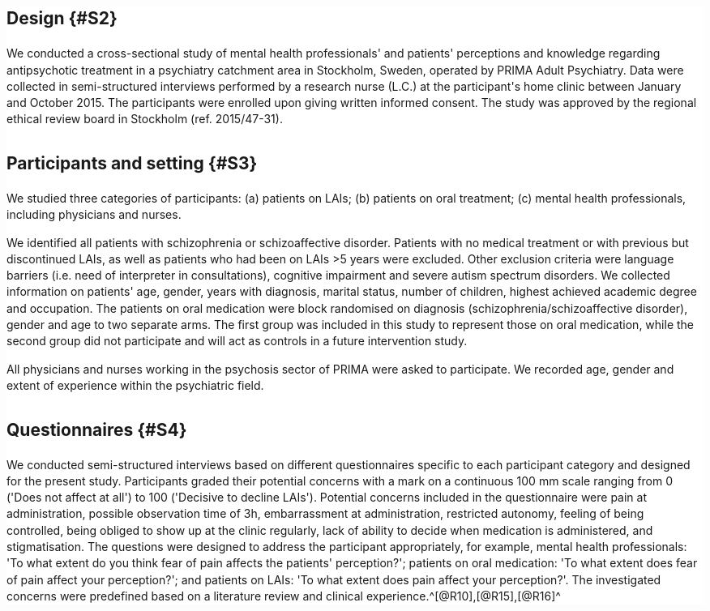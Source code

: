 ## Design {#S2}

We conducted a cross-sectional study of mental health professionals\'
and patients\' perceptions and knowledge regarding antipsychotic
treatment in a psychiatry catchment area in Stockholm, Sweden, operated
by PRIMA Adult Psychiatry. Data were collected in semi-structured
interviews performed by a research nurse (L.C.) at the participant\'s
home clinic between January and October 2015. The participants were
enrolled upon giving written informed consent. The study was approved by
the regional ethical review board in Stockholm (ref. 2015/47-31).

## Participants and setting {#S3}

We studied three categories of participants: (a) patients on LAIs; (b)
patients on oral treatment; (c) mental health professionals, including
physicians and nurses.

We identified all patients with schizophrenia or schizoaffective
disorder. Patients with no medical treatment or with previous but
discontinued LAIs, as well as patients who had been on LAIs \>5 years
were excluded. Other exclusion criteria were language barriers (i.e.
need of interpreter in consultations), cognitive impairment and severe
autism spectrum disorders. We collected information on patients\' age,
gender, years with diagnosis, marital status, number of children,
highest achieved academic degree and occupation. The patients on oral
medication were block randomised on diagnosis
(schizophrenia/schizoaffective disorder), gender and age to two separate
arms. The first group was included in this study to represent those on
oral medication, while the second group did not participate and will act
as controls in a future intervention study.

All physicians and nurses working in the psychosis sector of PRIMA were
asked to participate. We recorded age, gender and extent of experience
within the psychiatric field.

## Questionnaires {#S4}

We conducted semi-structured interviews based on different
questionnaires specific to each participant category and designed for
the present study. Participants graded their potential concerns with a
mark on a continuous 100 mm scale ranging from 0 ('Does not affect at
all') to 100 ('Decisive to decline LAIs'). Potential concerns included
in the questionnaire were pain at administration, possible observation
time of 3h, embarrassment at administration, restricted autonomy,
feeling of being controlled, being obliged to show up at the clinic
regularly, lack of ability to decide when medication is administered,
and stigmatisation. The questions were designed to address the
participant appropriately, for example, mental health professionals: 'To
what extent do you think fear of pain affects the patients\'
perception?'; patients on oral medication: 'To what extent does fear of
pain affect your perception?'; and patients on LAIs: 'To what extent
does pain affect your perception?'. The investigated concerns were
predefined based on a literature review and clinical
experience.^[@R10],[@R15],[@R16]^


[^1]: **Lindah Cahling** specialist nurse, and **Anders Berntsson**